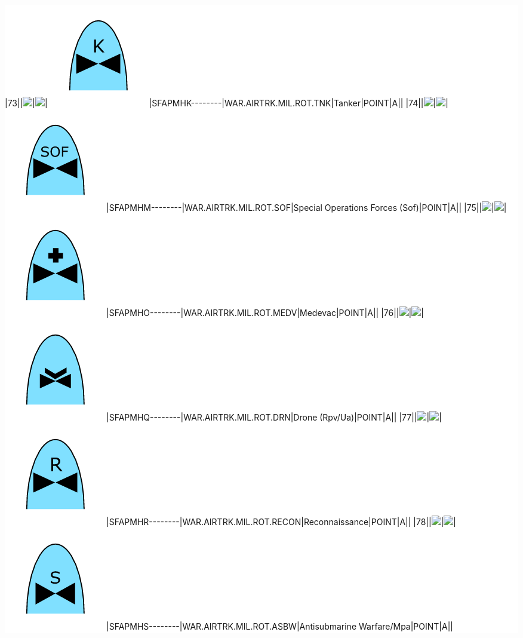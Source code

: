 |73||![](./images/SFAPMHK--------.png)|![](./images-std/1.sfapmhk--------.png)|![](./images-jmsml/SFAPMHK--------.png)|SFAPMHK--------|WAR.AIRTRK.MIL.ROT.TNK|Tanker|POINT|A||
|74||![](./images/SFAPMHM--------.png)|![](./images-std/1.sfapmhm--------.png)|![](./images-jmsml/SFAPMHM--------.png)|SFAPMHM--------|WAR.AIRTRK.MIL.ROT.SOF|Special Operations Forces (Sof)|POINT|A||
|75||![](./images/SFAPMHO--------.png)|![](./images-std/1.sfapmho--------.png)|![](./images-jmsml/SFAPMHO--------.png)|SFAPMHO--------|WAR.AIRTRK.MIL.ROT.MEDV|Medevac|POINT|A||
|76||![](./images/SFAPMHQ--------.png)|![](./images-std/1.sfapmhq--------.png)|![](./images-jmsml/SFAPMHQ--------.png)|SFAPMHQ--------|WAR.AIRTRK.MIL.ROT.DRN|Drone (Rpv/Ua)|POINT|A||
|77||![](./images/SFAPMHR--------.png)|![](./images-std/1.sfapmhr--------.png)|![](./images-jmsml/SFAPMHR--------.png)|SFAPMHR--------|WAR.AIRTRK.MIL.ROT.RECON|Reconnaissance|POINT|A||
|78||![](./images/SFAPMHS--------.png)|![](./images-std/1.sfapmhs--------.png)|![](./images-jmsml/SFAPMHS--------.png)|SFAPMHS--------|WAR.AIRTRK.MIL.ROT.ASBW|Antisubmarine Warfare/Mpa|POINT|A||